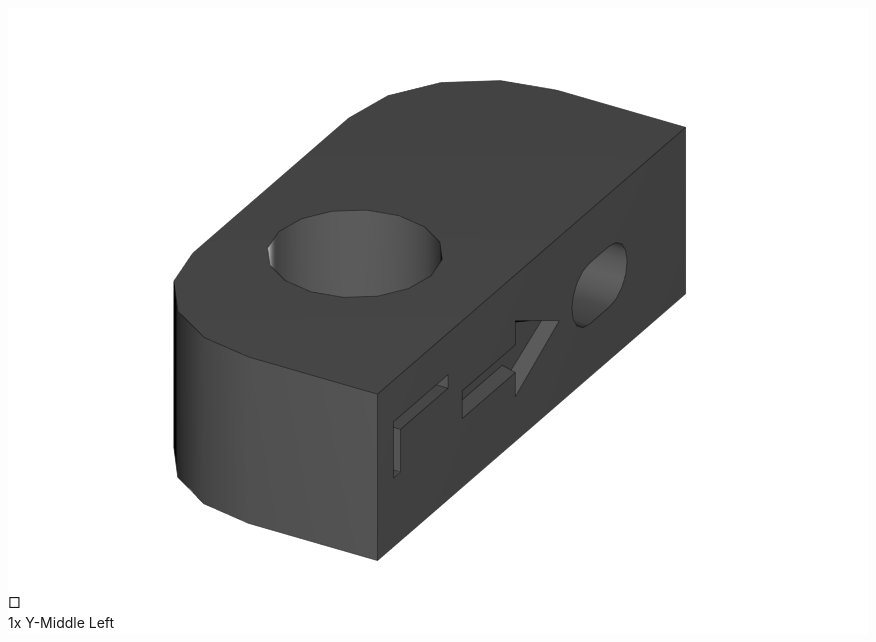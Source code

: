 <td align="left" rowspan="4"><p>□ <img src="/media/Section_1_0068.png" alt="/media/Section_1_0068.png" /><br />
 1x Y-Middle Left</p></td>
</tr>
<tr class="odd">